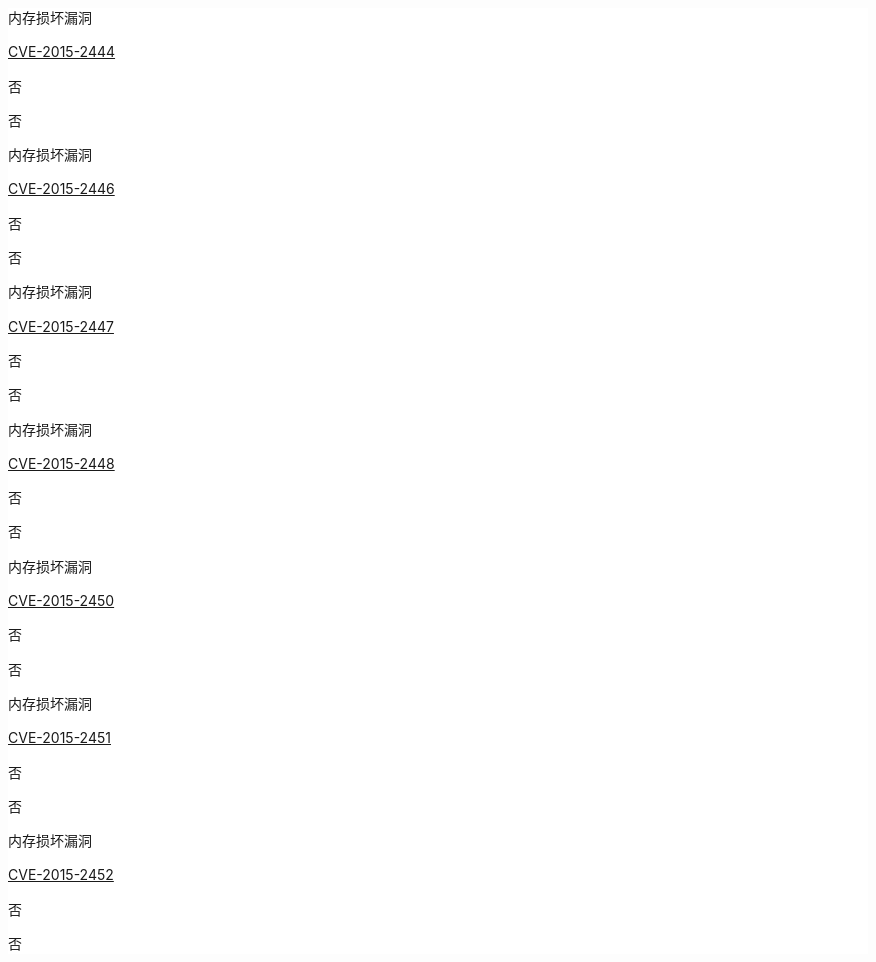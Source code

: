 <td style="border:1px solid black;"><p>内存损坏漏洞</p></td>
<td style="border:1px solid black;"><p><a href="http://www.cve.mitre.org/cgi-bin/cvename.cgi?name=cve-2015-2444">CVE-2015-2444</a></p></td>
<td style="border:1px solid black;"><p>否</p></td>
<td style="border:1px solid black;"><p>否</p></td>
</tr>  
<tr class="even">
<td style="border:1px solid black;"><p>内存损坏漏洞</p></td>
<td style="border:1px solid black;"><p><a href="http://www.cve.mitre.org/cgi-bin/cvename.cgi?name=cve-2015-2446">CVE-2015-2446</a></p></td>
<td style="border:1px solid black;"><p>否</p></td>
<td style="border:1px solid black;"><p>否</p></td>
</tr>  
<tr class="odd">
<td style="border:1px solid black;"><p>内存损坏漏洞</p></td>
<td style="border:1px solid black;"><p><a href="http://www.cve.mitre.org/cgi-bin/cvename.cgi?name=cve-2015-2447">CVE-2015-2447</a></p></td>
<td style="border:1px solid black;"><p>否</p></td>
<td style="border:1px solid black;"><p>否</p></td>
</tr>  
<tr class="even">
<td style="border:1px solid black;"><p>内存损坏漏洞</p></td>
<td style="border:1px solid black;"><p><a href="http://www.cve.mitre.org/cgi-bin/cvename.cgi?name=cve-2015-2448">CVE-2015-2448</a></p></td>
<td style="border:1px solid black;"><p>否</p></td>
<td style="border:1px solid black;"><p>否</p></td>
</tr>  
<tr class="odd">
<td style="border:1px solid black;"><p>内存损坏漏洞</p></td>
<td style="border:1px solid black;"><p><a href="http://www.cve.mitre.org/cgi-bin/cvename.cgi?name=cve-2015-2450">CVE-2015-2450</a></p></td>
<td style="border:1px solid black;"><p>否</p></td>
<td style="border:1px solid black;"><p>否</p></td>
</tr>  
<tr class="even">
<td style="border:1px solid black;"><p>内存损坏漏洞</p></td>
<td style="border:1px solid black;"><p><a href="http://www.cve.mitre.org/cgi-bin/cvename.cgi?name=cve-2015-2451">CVE-2015-2451</a></p></td>
<td style="border:1px solid black;"><p>否</p></td>
<td style="border:1px solid black;"><p>否</p></td>
</tr>  
<tr class="odd">
<td style="border:1px solid black;"><p>内存损坏漏洞</p></td>
<td style="border:1px solid black;"><p><a href="http://www.cve.mitre.org/cgi-bin/cvename.cgi?name=cve-2015-2452">CVE-2015-2452</a></p></td>
<td style="border:1px solid black;"><p>否</p></td>
<td style="border:1px solid black;"><p>否</p></td>
</tr>  
</tbody>  
</table>
  